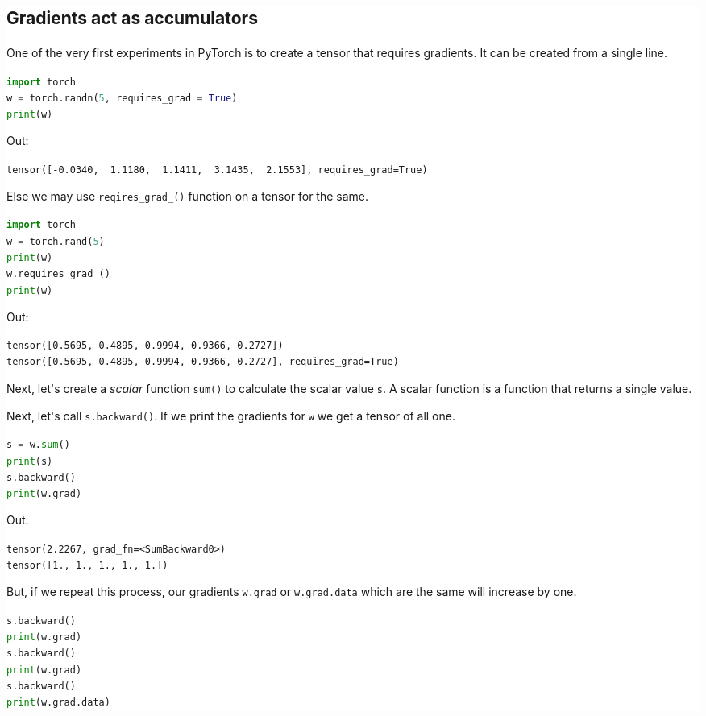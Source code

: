 ## Gradients act as accumulators
 
One of the very first experiments in PyTorch is to create a tensor that requires gradients. It can be created from a single line.
 
```python
import torch
w = torch.randn(5, requires_grad = True)
print(w)
```
 
Out:
```
tensor([-0.0340,  1.1180,  1.1411,  3.1435,  2.1553], requires_grad=True)
```
 
Else we may use `reqires_grad_()` function on a tensor for the same.
 
```python
import torch
w = torch.rand(5)
print(w)
w.requires_grad_()
print(w)
```
 
Out:
```
tensor([0.5695, 0.4895, 0.9994, 0.9366, 0.2727])
tensor([0.5695, 0.4895, 0.9994, 0.9366, 0.2727], requires_grad=True)
```
 
Next, let's create a *scalar* function `sum()` to calculate the scalar value `s`. A scalar function is a function that returns a single value.
 
Next, let's call `s.backward()`. If we print the gradients for `w` we get a tensor of all one.
 
```python
s = w.sum()
print(s)
s.backward()
print(w.grad)
```
 
Out:
```
tensor(2.2267, grad_fn=<SumBackward0>)
tensor([1., 1., 1., 1., 1.])
```
 
But, if we repeat this process, our gradients `w.grad` or `w.grad.data` which are the same will increase by one.
 
```python
s.backward()
print(w.grad)
s.backward()
print(w.grad)
s.backward()
print(w.grad.data)
```
 